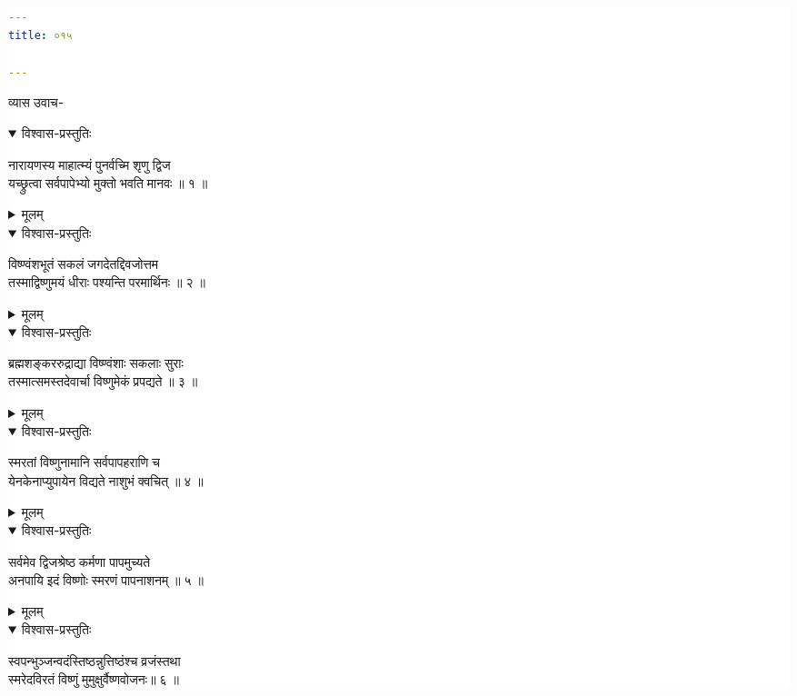 ```yaml
---
title: ०१५

---
```

व्यास उवाच-  

<details open><summary>विश्वास-प्रस्तुतिः</summary>

नारायणस्य माहात्म्यं पुनर्वच्मि शृणु द्विज  
यच्छ्रुत्वा सर्वपापेभ्यो मुक्तो भवति मानवः ॥ १ ॥
</details>

<details><summary>मूलम्</summary></details>



<details open><summary>विश्वास-प्रस्तुतिः</summary>

विष्ण्वंशभूतं सकलं जगदेतद्दिवजोत्तम  
तस्माद्विष्णुमयं धीराः पश्यन्ति परमार्थिनः ॥ २ ॥
</details>

<details><summary>मूलम्</summary></details>



<details open><summary>विश्वास-प्रस्तुतिः</summary>

ब्रह्मशङ्कररुद्राद्या विष्ण्वंशाः सकलाः सुराः  
तस्मात्समस्तदेवार्चा विष्णुमेकं प्रपद्यते ॥ ३ ॥
</details>

<details><summary>मूलम्</summary></details>



<details open><summary>विश्वास-प्रस्तुतिः</summary>

स्मरतां विष्णुनामानि सर्वपापहराणि च  
येनकेनाप्युपायेन विद्यते नाशुभं क्वचित् ॥ ४ ॥
</details>

<details><summary>मूलम्</summary></details>



<details open><summary>विश्वास-प्रस्तुतिः</summary>

सर्वमेव द्विजश्रेष्ठ कर्मणा पापमुच्यते  
अनपायि इदं विष्णोः स्मरणं पापनाशनम् ॥ ५ ॥
</details>

<details><summary>मूलम्</summary></details>



<details open><summary>विश्वास-प्रस्तुतिः</summary>

स्वपन्भुञ्जन्वदंस्तिष्ठन्नुत्तिष्ठंश्च व्रजंस्तथा  
स्मरेदविरतं विष्णुं मुमुक्षुर्वैष्णवोजनः॥ ६ ॥
</details>
